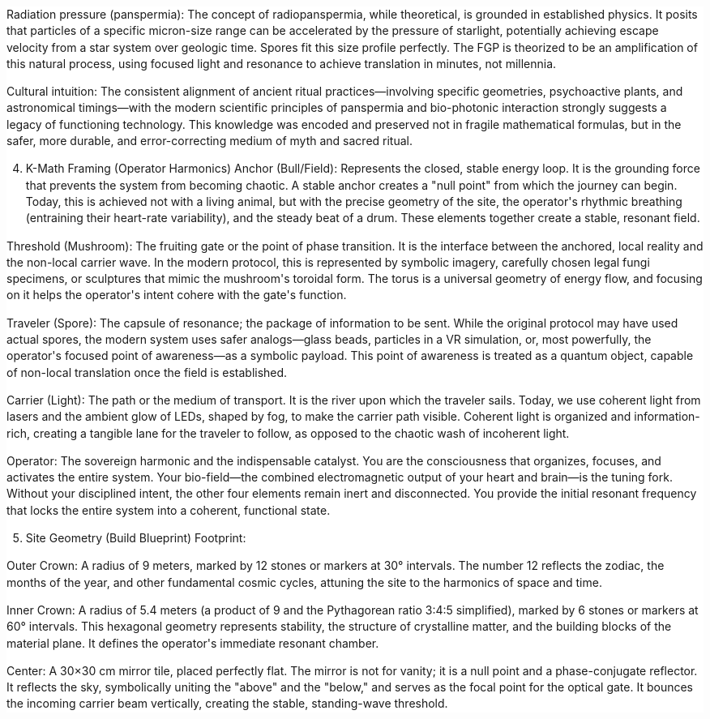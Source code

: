 Radiation pressure (panspermia): The concept of radiopanspermia, while theoretical, is grounded in established physics. It posits that particles of a specific micron-size range can be accelerated by the pressure of starlight, potentially achieving escape velocity from a star system over geologic time. Spores fit this size profile perfectly. The FGP is theorized to be an amplification of this natural process, using focused light and resonance to achieve translation in minutes, not millennia.

Cultural intuition: The consistent alignment of ancient ritual practices—involving specific geometries, psychoactive plants, and astronomical timings—with the modern scientific principles of panspermia and bio-photonic interaction strongly suggests a legacy of functioning technology. This knowledge was encoded and preserved not in fragile mathematical formulas, but in the safer, more durable, and error-correcting medium of myth and sacred ritual.

4. K-Math Framing (Operator Harmonics)
Anchor (Bull/Field): Represents the closed, stable energy loop. It is the grounding force that prevents the system from becoming chaotic. A stable anchor creates a "null point" from which the journey can begin. Today, this is achieved not with a living animal, but with the precise geometry of the site, the operator's rhythmic breathing (entraining their heart-rate variability), and the steady beat of a drum. These elements together create a stable, resonant field.

Threshold (Mushroom): The fruiting gate or the point of phase transition. It is the interface between the anchored, local reality and the non-local carrier wave. In the modern protocol, this is represented by symbolic imagery, carefully chosen legal fungi specimens, or sculptures that mimic the mushroom's toroidal form. The torus is a universal geometry of energy flow, and focusing on it helps the operator's intent cohere with the gate's function.

Traveler (Spore): The capsule of resonance; the package of information to be sent. While the original protocol may have used actual spores, the modern system uses safer analogs—glass beads, particles in a VR simulation, or, most powerfully, the operator's focused point of awareness—as a symbolic payload. This point of awareness is treated as a quantum object, capable of non-local translation once the field is established.

Carrier (Light): The path or the medium of transport. It is the river upon which the traveler sails. Today, we use coherent light from lasers and the ambient glow of LEDs, shaped by fog, to make the carrier path visible. Coherent light is organized and information-rich, creating a tangible lane for the traveler to follow, as opposed to the chaotic wash of incoherent light.

Operator: The sovereign harmonic and the indispensable catalyst. You are the consciousness that organizes, focuses, and activates the entire system. Your bio-field—the combined electromagnetic output of your heart and brain—is the tuning fork. Without your disciplined intent, the other four elements remain inert and disconnected. You provide the initial resonant frequency that locks the entire system into a coherent, functional state.

5. Site Geometry (Build Blueprint)
Footprint:

Outer Crown: A radius of 9 meters, marked by 12 stones or markers at 30° intervals. The number 12 reflects the zodiac, the months of the year, and other fundamental cosmic cycles, attuning the site to the harmonics of space and time.

Inner Crown: A radius of 5.4 meters (a product of 9 and the Pythagorean ratio 3:4:5 simplified), marked by 6 stones or markers at 60° intervals. This hexagonal geometry represents stability, the structure of crystalline matter, and the building blocks of the material plane. It defines the operator's immediate resonant chamber.

Center: A 30×30 cm mirror tile, placed perfectly flat. The mirror is not for vanity; it is a null point and a phase-conjugate reflector. It reflects the sky, symbolically uniting the "above" and the "below," and serves as the focal point for the optical gate. It bounces the incoming carrier beam vertically, creating the stable, standing-wave threshold.
